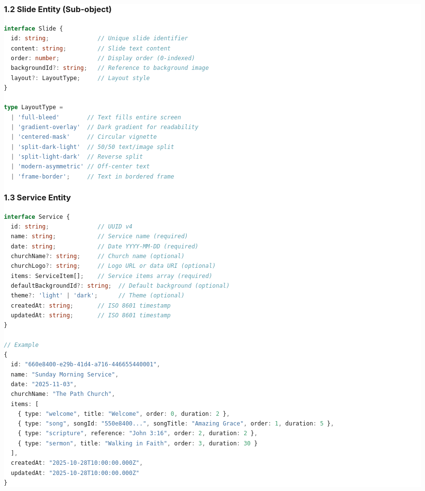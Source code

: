 ### 1.2 Slide Entity (Sub-object)

```typescript
interface Slide {
  id: string;              // Unique slide identifier
  content: string;         // Slide text content
  order: number;           // Display order (0-indexed)
  backgroundId?: string;   // Reference to background image
  layout?: LayoutType;     // Layout style
}

type LayoutType =
  | 'full-bleed'        // Text fills entire screen
  | 'gradient-overlay'  // Dark gradient for readability
  | 'centered-mask'     // Circular vignette
  | 'split-dark-light'  // 50/50 text/image split
  | 'split-light-dark'  // Reverse split
  | 'modern-asymmetric' // Off-center text
  | 'frame-border';     // Text in bordered frame
```

### 1.3 Service Entity

```typescript
interface Service {
  id: string;              // UUID v4
  name: string;            // Service name (required)
  date: string;            // Date YYYY-MM-DD (required)
  churchName?: string;     // Church name (optional)
  churchLogo?: string;     // Logo URL or data URI (optional)
  items: ServiceItem[];    // Service items array (required)
  defaultBackgroundId?: string;  // Default background (optional)
  theme?: 'light' | 'dark';      // Theme (optional)
  createdAt: string;       // ISO 8601 timestamp
  updatedAt: string;       // ISO 8601 timestamp
}

// Example
{
  id: "660e8400-e29b-41d4-a716-446655440001",
  name: "Sunday Morning Service",
  date: "2025-11-03",
  churchName: "The Path Church",
  items: [
    { type: "welcome", title: "Welcome", order: 0, duration: 2 },
    { type: "song", songId: "550e8400...", songTitle: "Amazing Grace", order: 1, duration: 5 },
    { type: "scripture", reference: "John 3:16", order: 2, duration: 2 },
    { type: "sermon", title: "Walking in Faith", order: 3, duration: 30 }
  ],
  createdAt: "2025-10-28T10:00:00.000Z",
  updatedAt: "2025-10-28T10:00:00.000Z"
}
```
